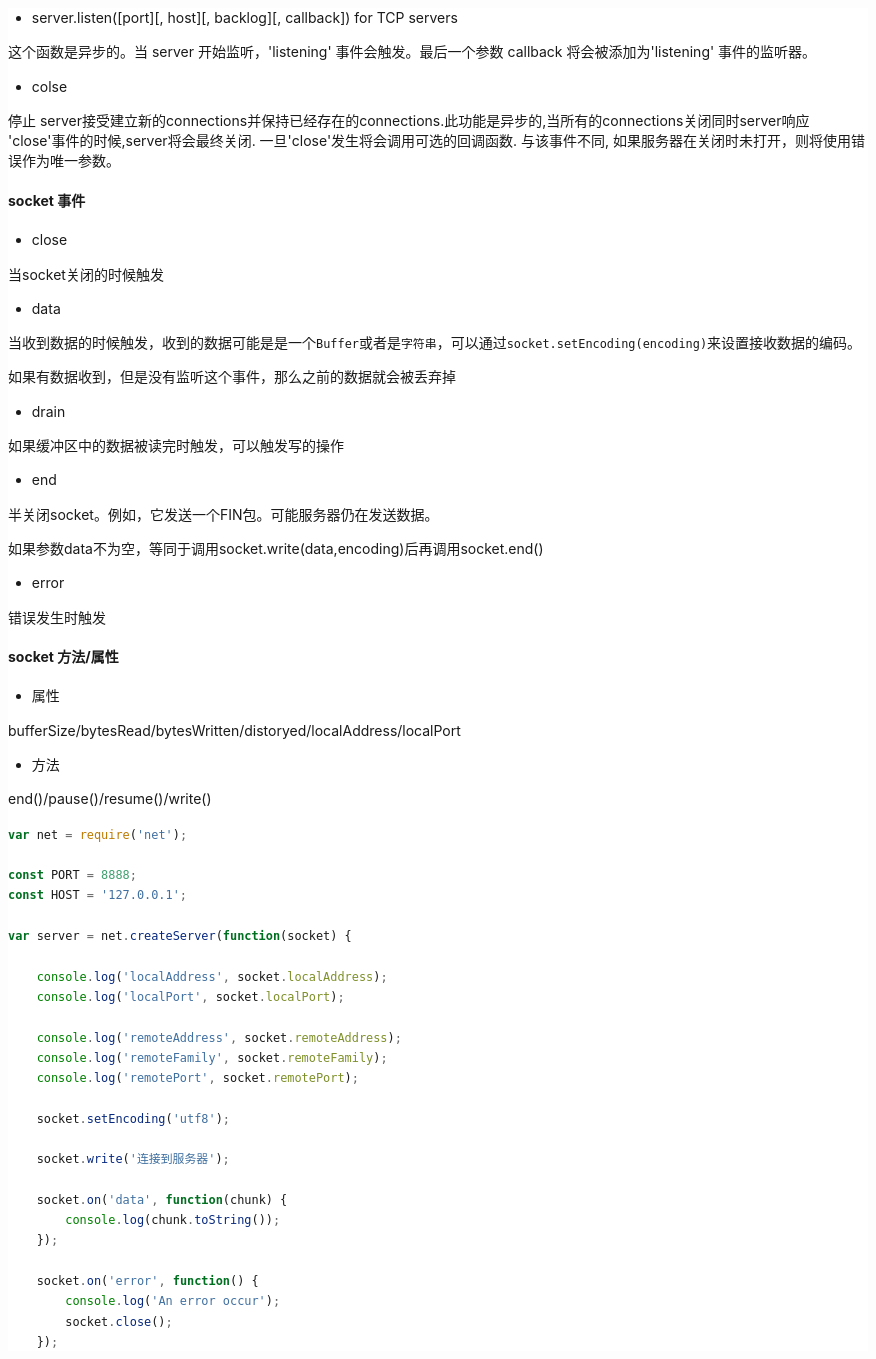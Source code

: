 - server.listen([port][, host][, backlog][, callback]) for TCP servers

这个函数是异步的。当 server 开始监听，'listening' 事件会触发。最后一个参数 callback 将会被添加为'listening' 事件的监听器。

- colse

停止 server接受建立新的connections并保持已经存在的connections.此功能是异步的,当所有的connections关闭同时server响应 'close'事件的时候,server将会最终关闭. 一旦'close'发生将会调用可选的回调函数. 与该事件不同, 如果服务器在关闭时未打开，则将使用错误作为唯一参数。

#### socket 事件

- close

当socket关闭的时候触发

- data

当收到数据的时候触发，收到的数据可能是是一个`Buffer`或者是`字符串`，可以通过`socket.setEncoding(encoding)`来设置接收数据的编码。

如果有数据收到，但是没有监听这个事件，那么之前的数据就会被丢弃掉

- drain

如果缓冲区中的数据被读完时触发，可以触发写的操作

- end

半关闭socket。例如，它发送一个FIN包。可能服务器仍在发送数据。

如果参数data不为空，等同于调用socket.write(data,encoding)后再调用socket.end()

- error

错误发生时触发

#### socket 方法/属性

- 属性

bufferSize/bytesRead/bytesWritten/distoryed/localAddress/localPort

- 方法

end()/pause()/resume()/write()

```javascript
var net = require('net');

const PORT = 8888;
const HOST = '127.0.0.1';

var server = net.createServer(function(socket) {

    console.log('localAddress', socket.localAddress);
    console.log('localPort', socket.localPort);

    console.log('remoteAddress', socket.remoteAddress);
    console.log('remoteFamily', socket.remoteFamily);
    console.log('remotePort', socket.remotePort);

    socket.setEncoding('utf8');

    socket.write('连接到服务器');

    socket.on('data', function(chunk) {
        console.log(chunk.toString());
    });

    socket.on('error', function() {
        console.log('An error occur');
        socket.close();
    });

```